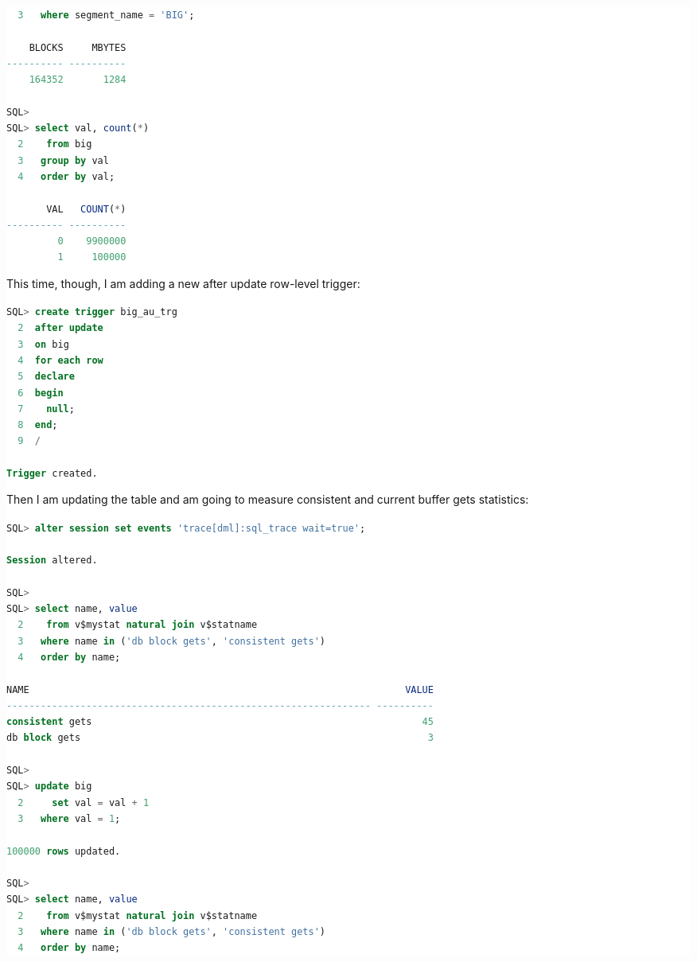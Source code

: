```sql
  3   where segment_name = 'BIG';

    BLOCKS     MBYTES
---------- ----------
    164352       1284

SQL>
SQL> select val, count(*)
  2    from big
  3   group by val
  4   order by val;

       VAL   COUNT(*)
---------- ----------
         0    9900000
         1     100000
```

This time, though, I am adding a new after update row-level trigger:

```sql
SQL> create trigger big_au_trg
  2  after update
  3  on big
  4  for each row
  5  declare
  6  begin
  7    null;
  8  end;
  9  /

Trigger created.
```

Then I am updating the table and am going to measure consistent and current buffer gets statistics:

```sql
SQL> alter session set events 'trace[dml]:sql_trace wait=true';

Session altered.

SQL>
SQL> select name, value
  2    from v$mystat natural join v$statname
  3   where name in ('db block gets', 'consistent gets')
  4   order by name;

NAME                                                                  VALUE
---------------------------------------------------------------- ----------
consistent gets                                                          45
db block gets                                                             3

SQL>
SQL> update big
  2     set val = val + 1
  3   where val = 1;

100000 rows updated.

SQL>
SQL> select name, value
  2    from v$mystat natural join v$statname
  3   where name in ('db block gets', 'consistent gets')
  4   order by name;

```